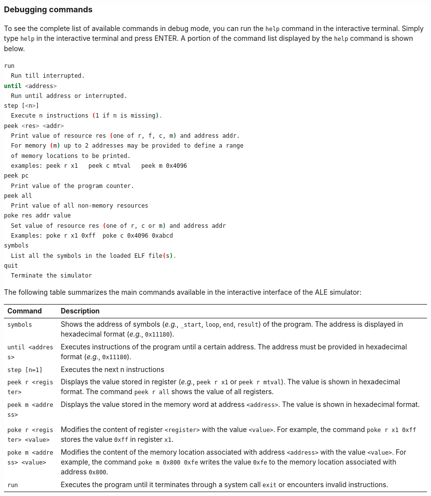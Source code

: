 </div>

### Debugging commands

To see the complete list of available commands in debug mode, you can run the `help` command in the interactive terminal.
Simply type `help` in the interactive terminal and press ENTER.
A portion of the command list displayed by the `help` command is shown below.

```bash
run
  Run till interrupted.
until <address>
  Run until address or interrupted.
step [<n>]
  Execute n instructions (1 if n is missing).
peek <res> <addr>
  Print value of resource res (one of r, f, c, m) and address addr.
  For memory (m) up to 2 addresses may be provided to define a range
  of memory locations to be printed.
  examples: peek r x1   peek c mtval   peek m 0x4096
peek pc
  Print value of the program counter.
peek all
  Print value of all non-memory resources
poke res addr value
  Set value of resource res (one of r, c or m) and address addr
  Examples: poke r x1 0xff  poke c 0x4096 0xabcd
symbols
  List all the symbols in the loaded ELF file(s).
quit
  Terminate the simulator
```

The following table summarizes the main commands available in the interactive interface of the ALE simulator:

| Command                     | Description                                                                                                                                                                                                                            |
| :-------------------------- | :------------------------------------------------------------------------------------------------------------------------------------------------------------------------------------------------------------------------------------- |
| `symbols`                   | Shows the address of symbols (_e.g._, `_start`, `loop`, `end`, `result`) of the program. The address is displayed in hexadecimal format (_e.g._, `0x11180`).                                                                           |
| `until <address>`           | Executes instructions of the program until a certain address. The address must be provided in hexadecimal format (_e.g._, `0x11180`).                                                                                                  |
| `step [n=1]`                | Executes the next n instructions                                                                                                                                                                                                       |
| `peek r <register>`         | Displays the value stored in register <register> (_e.g._, `peek r x1` or `peek r mtval`). The value is shown in hexadecimal format. The command `peek r all` shows the value of all registers.                                         |
| `peek m <address>`          | Displays the value stored in the memory word at address `<address>`. The value is shown in hexadecimal format.                                                                                                                         |
|                             |
| `poke r <register> <value>` | Modifies the content of register `<register>` with the value `<value>`. For example, the command `poke r x1 0xff` stores the value `0xff` in register `x1`.                                                                            |
| `poke m <address> <value>`  | Modifies the content of the memory location associated with address `<address>` with the value `<value>`. For example, the command `poke m 0x800 0xfe` writes the value `0xfe` to the memory location associated with address `0x800`. |
| `run`                       | Executes the program until it terminates through a system call `exit` or encounters invalid instructions.                                                                                                                              |


[^1]: In RISC-V, register `x0` always holds the fixed value of zero.
[^2]: The `exit` _syscall_ expects a parameter, which is the exit code, in register `a0` (which is an alias for register `x10`).
[^3]: Although the object file contains the same instructions as the final executable file, the address of the instructions is usually modified by the linking process.